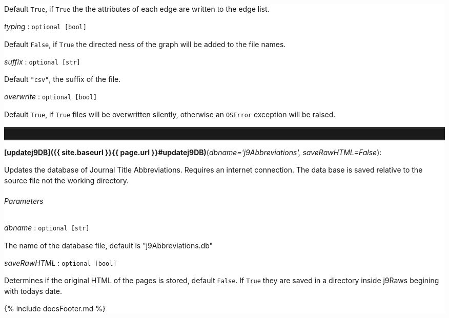  Default `True`, if `True` the the attributes of each edge are written to the edge list.

_typing_ : `optional [bool]`

 Default `False`, if `True` the directed ness of the graph will be added to the file names.

_suffix_ : `optional [str]`

 Default `"csv"`, the suffix of the file.

_overwrite_ : `optional [bool]`

 Default `True`, if `True` files will be overwritten silently, otherwise an `OSError` exception will be raised.


<hr style="padding: 0;border: none;border-width: 3px;height: 20px;color: #333;text-align: center;border-top-style: solid;border-bottom-style: solid;">

<a name="updatej9DB"></a><small></small>**[<ins>updatej9DB</ins>]({{ site.baseurl }}{{ page.url }}#updatej9DB)**(_dbname='j9Abbreviations', saveRawHTML=False_):

Updates the database of Journal Title Abbreviations. Requires an internet connection. The data base is saved relative to the source file not the working directory.

###### Parameters

_dbname_ : `optional [str]`

 The name of the database file, default is "j9Abbreviations.db"

_saveRawHTML_ : `optional [bool]`

 Determines if the original HTML of the pages is stored, default `False`. If `True` they are saved in a directory inside j9Raws begining with todays date.



{% include docsFooter.md %}
